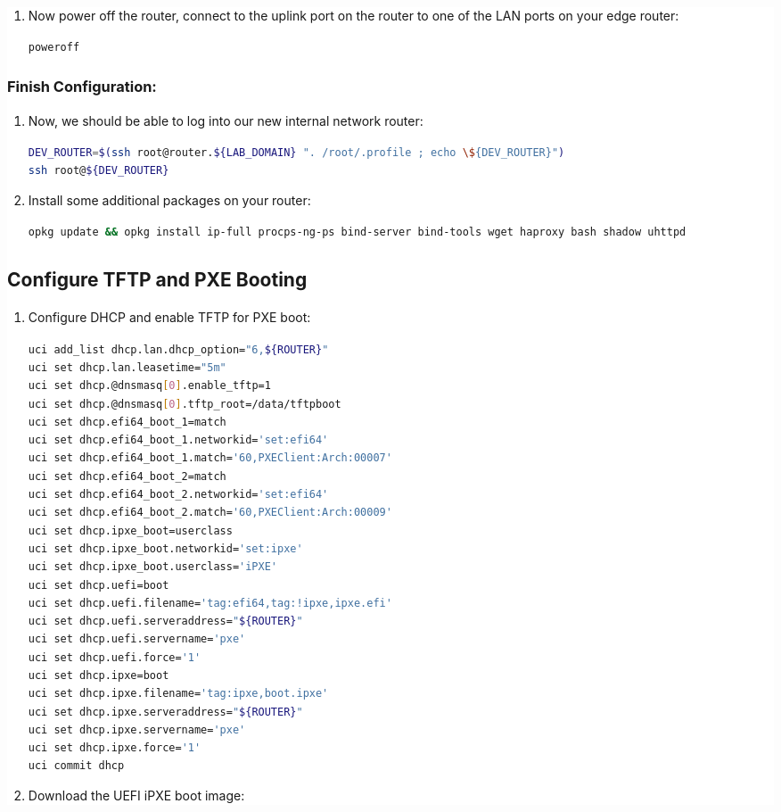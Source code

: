 1. Now power off the router, connect to the uplink port on the router to one of the LAN ports on your edge router:

   ```bash
   poweroff
   ```

### Finish Configuration:

1. Now, we should be able to log into our new internal network router:

   ```bash
   DEV_ROUTER=$(ssh root@router.${LAB_DOMAIN} ". /root/.profile ; echo \${DEV_ROUTER}")
   ssh root@${DEV_ROUTER}
   ```

1. Install some additional packages on your router:

   ```bash
   opkg update && opkg install ip-full procps-ng-ps bind-server bind-tools wget haproxy bash shadow uhttpd
   ```

## Configure TFTP and PXE Booting

1. Configure DHCP and enable TFTP for PXE boot:

   ```bash
   uci add_list dhcp.lan.dhcp_option="6,${ROUTER}"
   uci set dhcp.lan.leasetime="5m"
   uci set dhcp.@dnsmasq[0].enable_tftp=1
   uci set dhcp.@dnsmasq[0].tftp_root=/data/tftpboot
   uci set dhcp.efi64_boot_1=match
   uci set dhcp.efi64_boot_1.networkid='set:efi64'
   uci set dhcp.efi64_boot_1.match='60,PXEClient:Arch:00007'
   uci set dhcp.efi64_boot_2=match
   uci set dhcp.efi64_boot_2.networkid='set:efi64'
   uci set dhcp.efi64_boot_2.match='60,PXEClient:Arch:00009'
   uci set dhcp.ipxe_boot=userclass
   uci set dhcp.ipxe_boot.networkid='set:ipxe'
   uci set dhcp.ipxe_boot.userclass='iPXE'
   uci set dhcp.uefi=boot
   uci set dhcp.uefi.filename='tag:efi64,tag:!ipxe,ipxe.efi'
   uci set dhcp.uefi.serveraddress="${ROUTER}"
   uci set dhcp.uefi.servername='pxe'
   uci set dhcp.uefi.force='1'
   uci set dhcp.ipxe=boot
   uci set dhcp.ipxe.filename='tag:ipxe,boot.ipxe'
   uci set dhcp.ipxe.serveraddress="${ROUTER}"
   uci set dhcp.ipxe.servername='pxe'
   uci set dhcp.ipxe.force='1'
   uci commit dhcp
   ```

1. Download the UEFI iPXE boot image:
